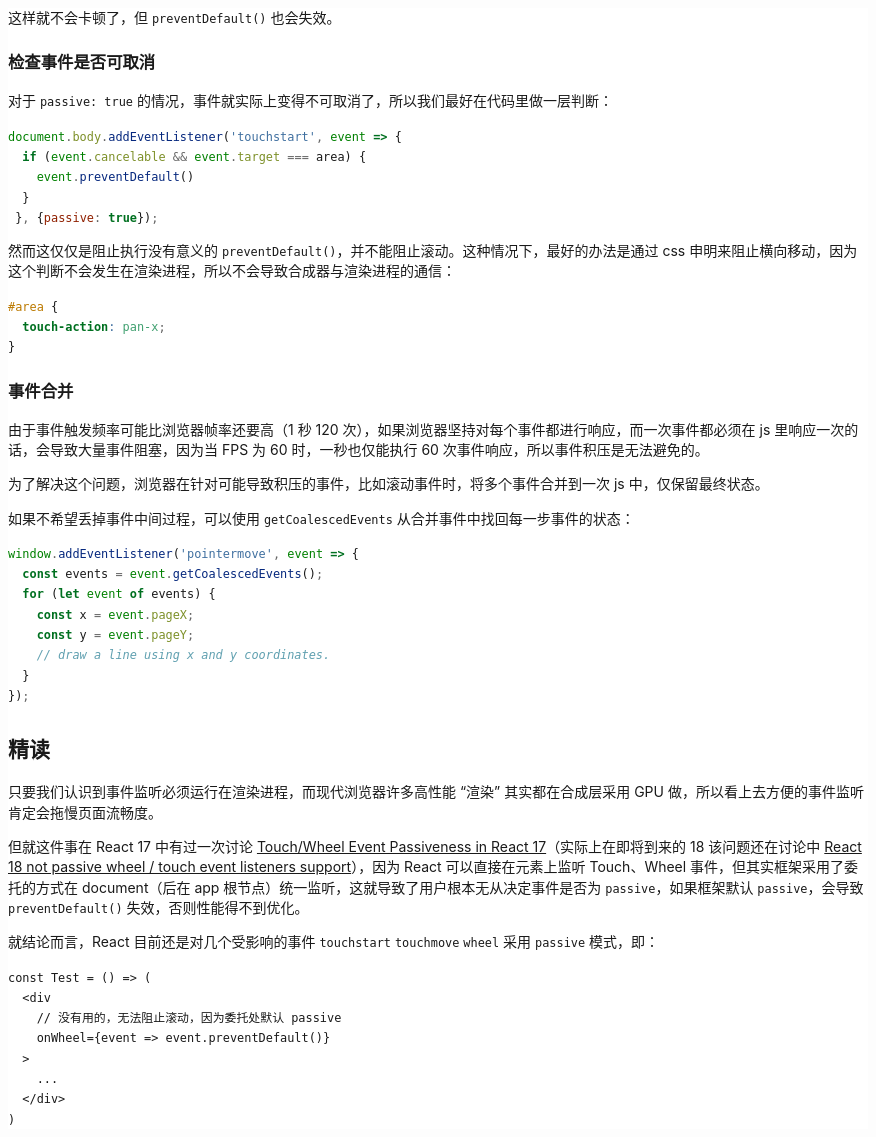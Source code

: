 这样就不会卡顿了，但 `preventDefault()` 也会失效。

### 检查事件是否可取消

对于 `passive: true` 的情况，事件就实际上变得不可取消了，所以我们最好在代码里做一层判断：

```js
document.body.addEventListener('touchstart', event => {
  if (event.cancelable && event.target === area) {
    event.preventDefault()
  }
 }, {passive: true});
```

然而这仅仅是阻止执行没有意义的 `preventDefault()`，并不能阻止滚动。这种情况下，最好的办法是通过 css 申明来阻止横向移动，因为这个判断不会发生在渲染进程，所以不会导致合成器与渲染进程的通信：

```css
#area {
  touch-action: pan-x;
}
```

### 事件合并

由于事件触发频率可能比浏览器帧率还要高（1 秒 120 次），如果浏览器坚持对每个事件都进行响应，而一次事件都必须在 js 里响应一次的话，会导致大量事件阻塞，因为当 FPS 为 60 时，一秒也仅能执行 60 次事件响应，所以事件积压是无法避免的。

为了解决这个问题，浏览器在针对可能导致积压的事件，比如滚动事件时，将多个事件合并到一次 js 中，仅保留最终状态。

如果不希望丢掉事件中间过程，可以使用 `getCoalescedEvents` 从合并事件中找回每一步事件的状态：

```js
window.addEventListener('pointermove', event => {
  const events = event.getCoalescedEvents();
  for (let event of events) {
    const x = event.pageX;
    const y = event.pageY;
    // draw a line using x and y coordinates.
  }
});
```

## 精读

只要我们认识到事件监听必须运行在渲染进程，而现代浏览器许多高性能 “渲染” 其实都在合成层采用 GPU 做，所以看上去方便的事件监听肯定会拖慢页面流畅度。

但就这件事在 React 17 中有过一次讨论 [Touch/Wheel Event Passiveness in React 17](https://github.com/facebook/react/issues/19651)（实际上在即将到来的 18 该问题还在讨论中 [React 18 not passive wheel / touch event listeners support](https://github.com/facebook/react/issues/22794)），因为 React 可以直接在元素上监听 Touch、Wheel 事件，但其实框架采用了委托的方式在 document（后在 app 根节点）统一监听，这就导致了用户根本无从决定事件是否为 `passive`，如果框架默认 `passive`，会导致 `preventDefault()` 失效，否则性能得不到优化。

就结论而言，React 目前还是对几个受影响的事件 `touchstart` `touchmove` `wheel` 采用 `passive` 模式，即：

```tsx
const Test = () => (
  <div
    // 没有用的，无法阻止滚动，因为委托处默认 passive
    onWheel={event => event.preventDefault()}
  >
    ...
  </div>
)
```
